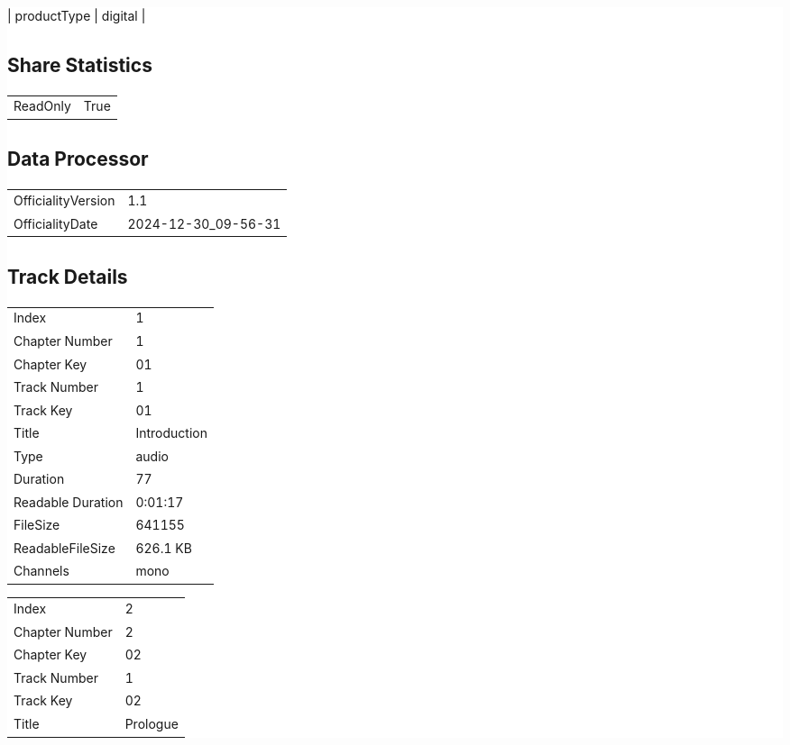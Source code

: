 | productType | digital |


## Share Statistics

|  |  |
| - | - |
| ReadOnly | True |


## Data Processor

|  |  |
| - | - |
| OfficialityVersion | 1.1
| OfficialityDate | 2024-12-30_09-56-31


## Track Details

|  |  |
| - | - |
| Index | 1 |
| Chapter Number | 1 |
| Chapter Key | 01 |
| Track Number | 1 |
| Track Key | 01 |
| Title | Introduction |
| Type | audio |
| Duration | 77 |
| Readable Duration | 0:01:17 |
| FileSize | 641155 |
| ReadableFileSize | 626.1 KB |
| Channels | mono |

|  |  |
| - | - |
| Index | 2 |
| Chapter Number | 2 |
| Chapter Key | 02 |
| Track Number | 1 |
| Track Key | 02 |
| Title | Prologue |
